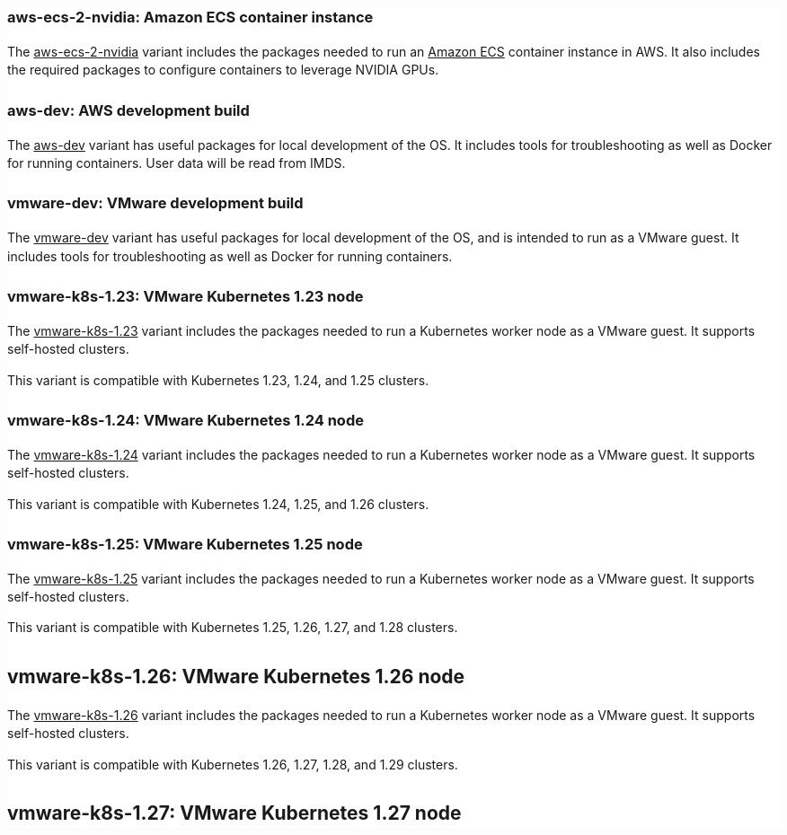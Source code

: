 ### aws-ecs-2-nvidia: Amazon ECS container instance

The [aws-ecs-2-nvidia](aws-ecs-2-nvidia/Cargo.toml) variant includes the packages needed to run an [Amazon ECS](https://ecs.aws)
container instance in AWS.
It also includes the required packages to configure containers to leverage NVIDIA GPUs.

### aws-dev: AWS development build

The [aws-dev](aws-dev/Cargo.toml) variant has useful packages for local development of the OS.
It includes tools for troubleshooting as well as Docker for running containers.
User data will be read from IMDS.

### vmware-dev: VMware development build

The [vmware-dev](vmware-dev/Cargo.toml) variant has useful packages for local development of the OS, and is intended to run as a VMware guest.
It includes tools for troubleshooting as well as Docker for running containers.

### vmware-k8s-1.23: VMware Kubernetes 1.23 node

The [vmware-k8s-1.23](vmware-k8s-1.23/Cargo.toml) variant includes the packages needed to run a Kubernetes worker node as a VMware guest.
It supports self-hosted clusters.

This variant is compatible with Kubernetes 1.23, 1.24, and 1.25 clusters.

### vmware-k8s-1.24: VMware Kubernetes 1.24 node

The [vmware-k8s-1.24](vmware-k8s-1.24/Cargo.toml) variant includes the packages needed to run a Kubernetes worker node as a VMware guest.
It supports self-hosted clusters.

This variant is compatible with Kubernetes 1.24, 1.25, and 1.26 clusters.

### vmware-k8s-1.25: VMware Kubernetes 1.25 node

The [vmware-k8s-1.25](vmware-k8s-1.25/Cargo.toml) variant includes the packages needed to run a Kubernetes worker node as a VMware guest.
It supports self-hosted clusters.

This variant is compatible with Kubernetes 1.25, 1.26, 1.27, and 1.28 clusters.

## vmware-k8s-1.26: VMware Kubernetes 1.26 node

The [vmware-k8s-1.26](vmware-k8s-1.26/Cargo.toml) variant includes the packages needed to run a Kubernetes worker node as a VMware guest.
It supports self-hosted clusters.

This variant is compatible with Kubernetes 1.26, 1.27, 1.28, and 1.29 clusters.

## vmware-k8s-1.27: VMware Kubernetes 1.27 node
